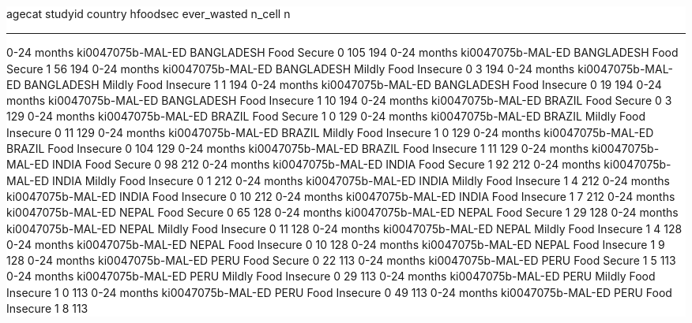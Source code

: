 agecat        studyid                 country        hfoodsec                ever_wasted   n_cell       n
------------  ----------------------  -------------  ---------------------  ------------  -------  ------
0-24 months   ki0047075b-MAL-ED       BANGLADESH     Food Secure                       0      105     194
0-24 months   ki0047075b-MAL-ED       BANGLADESH     Food Secure                       1       56     194
0-24 months   ki0047075b-MAL-ED       BANGLADESH     Mildly Food Insecure              0        3     194
0-24 months   ki0047075b-MAL-ED       BANGLADESH     Mildly Food Insecure              1        1     194
0-24 months   ki0047075b-MAL-ED       BANGLADESH     Food Insecure                     0       19     194
0-24 months   ki0047075b-MAL-ED       BANGLADESH     Food Insecure                     1       10     194
0-24 months   ki0047075b-MAL-ED       BRAZIL         Food Secure                       0        3     129
0-24 months   ki0047075b-MAL-ED       BRAZIL         Food Secure                       1        0     129
0-24 months   ki0047075b-MAL-ED       BRAZIL         Mildly Food Insecure              0       11     129
0-24 months   ki0047075b-MAL-ED       BRAZIL         Mildly Food Insecure              1        0     129
0-24 months   ki0047075b-MAL-ED       BRAZIL         Food Insecure                     0      104     129
0-24 months   ki0047075b-MAL-ED       BRAZIL         Food Insecure                     1       11     129
0-24 months   ki0047075b-MAL-ED       INDIA          Food Secure                       0       98     212
0-24 months   ki0047075b-MAL-ED       INDIA          Food Secure                       1       92     212
0-24 months   ki0047075b-MAL-ED       INDIA          Mildly Food Insecure              0        1     212
0-24 months   ki0047075b-MAL-ED       INDIA          Mildly Food Insecure              1        4     212
0-24 months   ki0047075b-MAL-ED       INDIA          Food Insecure                     0       10     212
0-24 months   ki0047075b-MAL-ED       INDIA          Food Insecure                     1        7     212
0-24 months   ki0047075b-MAL-ED       NEPAL          Food Secure                       0       65     128
0-24 months   ki0047075b-MAL-ED       NEPAL          Food Secure                       1       29     128
0-24 months   ki0047075b-MAL-ED       NEPAL          Mildly Food Insecure              0       11     128
0-24 months   ki0047075b-MAL-ED       NEPAL          Mildly Food Insecure              1        4     128
0-24 months   ki0047075b-MAL-ED       NEPAL          Food Insecure                     0       10     128
0-24 months   ki0047075b-MAL-ED       NEPAL          Food Insecure                     1        9     128
0-24 months   ki0047075b-MAL-ED       PERU           Food Secure                       0       22     113
0-24 months   ki0047075b-MAL-ED       PERU           Food Secure                       1        5     113
0-24 months   ki0047075b-MAL-ED       PERU           Mildly Food Insecure              0       29     113
0-24 months   ki0047075b-MAL-ED       PERU           Mildly Food Insecure              1        0     113
0-24 months   ki0047075b-MAL-ED       PERU           Food Insecure                     0       49     113
0-24 months   ki0047075b-MAL-ED       PERU           Food Insecure                     1        8     113